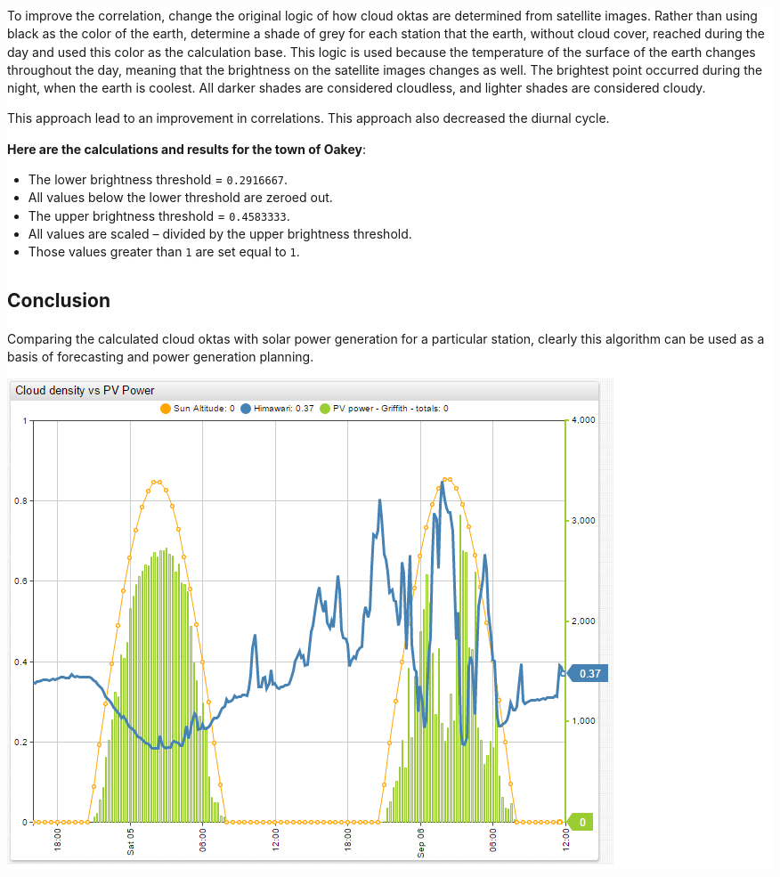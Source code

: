 To improve the correlation, change the original logic of how cloud oktas are determined from satellite images. Rather than using black as the color of the earth, determine a shade of grey for each station that the earth, without cloud cover, reached during the day and used this color as the calculation base. This logic is used because the temperature of the surface of the earth changes throughout the day, meaning that the brightness on the satellite images changes as well. The brightest point occurred during the night, when the earth is coolest. All darker shades are considered cloudless, and lighter shades are considered cloudy.

This approach lead to an improvement in correlations. This approach also decreased the diurnal cycle.

**Here are the calculations and results for the town of Oakey**:

* The lower brightness threshold = `0.2916667`.
* All values below the lower threshold are zeroed out.
* The upper brightness threshold = `0.4583333`.
* All values are scaled – divided by the upper brightness threshold.
* Those values greater than `1` are set equal to `1`.

## Conclusion

Comparing the calculated cloud oktas with solar power generation for a particular station, clearly this algorithm can be used as a basis of forecasting and power generation planning.

![](./images/pv_cloud_correlation2.png)
